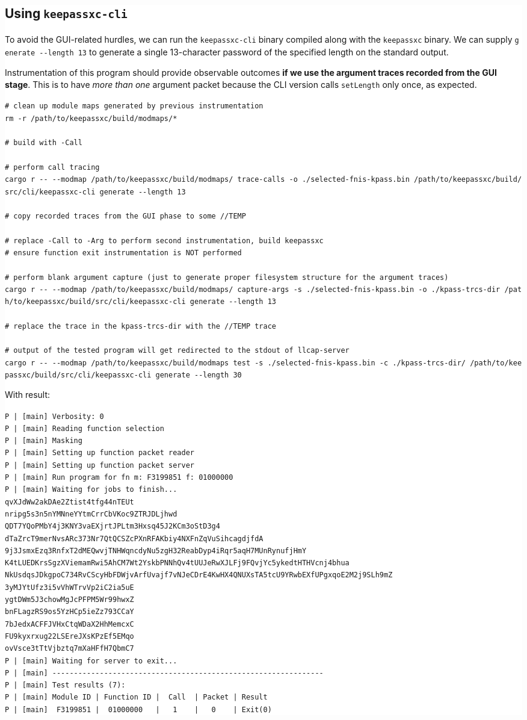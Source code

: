 ## Using `keepassxc-cli`

To avoid the GUI-related hurdles, we can run the `keepassxc-cli` binary compiled along with the `keepassxc` binary. We can supply `generate --length 13` to generate a single 13-character password of the specified length on the standard output. 

Instrumentation of this program should provide observable outcomes **if we use the argument traces recorded from the GUI stage**. This is to have *more than one* argument packet because the CLI version calls `setLength` only once, as expected. 

```shell
# clean up module maps generated by previous instrumentation
rm -r /path/to/keepassxc/build/modmaps/*

# build with -Call

# perform call tracing
cargo r -- --modmap /path/to/keepassxc/build/modmaps/ trace-calls -o ./selected-fnis-kpass.bin /path/to/keepassxc/build/src/cli/keepassxc-cli generate --length 13

# copy recorded traces from the GUI phase to some //TEMP

# replace -Call to -Arg to perform second instrumentation, build keepassxc
# ensure function exit instrumentation is NOT performed

# perform blank argument capture (just to generate proper filesystem structure for the argument traces)
cargo r -- --modmap /path/to/keepassxc/build/modmaps/ capture-args -s ./selected-fnis-kpass.bin -o ./kpass-trcs-dir /path/to/keepassxc/build/src/cli/keepassxc-cli generate --length 13

# replace the trace in the kpass-trcs-dir with the //TEMP trace

# output of the tested program will get redirected to the stdout of llcap-server
cargo r -- --modmap /path/to/keepassxc/build/modmaps test -s ./selected-fnis-kpass.bin -c ./kpass-trcs-dir/ /path/to/keepassxc/build/src/cli/keepassxc-cli generate --length 30
```

With result:

```
P | [main] Verbosity: 0
P | [main] Reading function selection
P | [main] Masking
P | [main] Setting up function packet reader
P | [main] Setting up function packet server
P | [main] Run program for fn m: F3199851 f: 01000000
P | [main] Waiting for jobs to finish...
qvXJdWw2akDAe2Ztist4tfg44nTEUt
nripg5s3n5nYMNneYYtmCrrCbVKoc9ZTRJDLjhwd
QDT7YQoPMbY4j3KNY3vaEXjrtJPLtm3Hxsq45J2KCm3oStD3g4
dTaZrcT9merNvsARc373Nr7QtQCSZcPXnRFAKbiy4NXFnZqVuSihcagdjfdA
9j3JsmxEzq3RnfxT2dMEQwvjTNHWqncdyNu5zgH32ReabDyp4iRqr5aqH7MUnRynufjHmY
K4tLUEDKrsSgzXViemamRwi5AhCM7Wt2YskbPNNhQv4tUUJeRwXJLFj9FQvjYc5ykedtHTHVcnj4bhua
NkUsdqsJDkgpoC734RvCScyHbFDWjvArfUvajf7vNJeCDrE4KwHX4QNUXsTA5tcU9YRwbEXfUPgxqoE2M2j9SLh9mZ
3yMJYtUfz3i5vVhWTrvVp2iC2ia5uE
ygtDWm5J3chowMgJcPFPM5Wr99hwxZ
bnFLagzRS9os5YzHCp5ieZz793CCaY
7bJedxACFFJVHxCtqWDaX2HhMemcxC
FU9kyxrxug22LSEreJXsKPzEf5EMqo
ovVsce3tTtVjbztq7mXaHFfH7QbmC7
P | [main] Waiting for server to exit...
P | [main] ---------------------------------------------------------------
P | [main] Test results (7): 
P | [main] Module ID | Function ID |  Call  | Packet | Result
P | [main]  F3199851 |  01000000   |   1    |   0    | Exit(0)
```